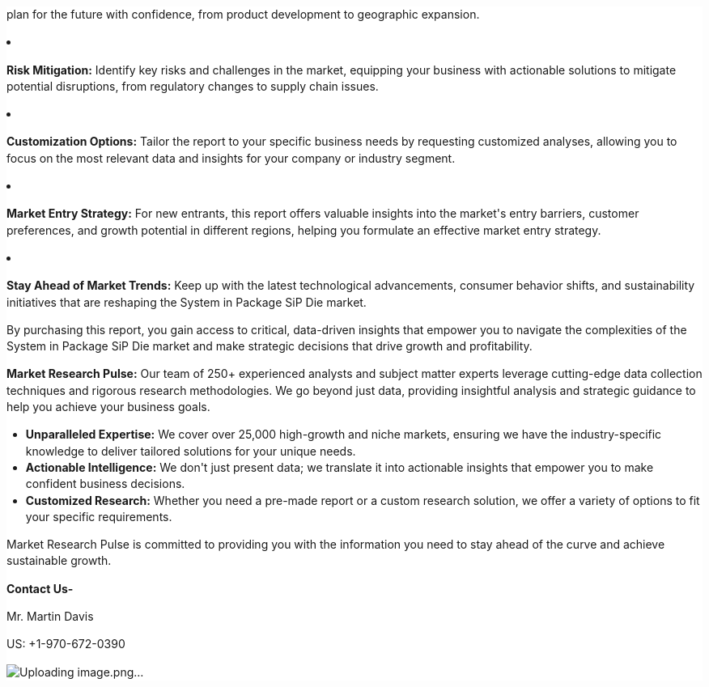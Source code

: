 plan for the future with confidence, from product development to geographic expansion.</p></li><li><p><strong>Risk Mitigation:</strong> Identify key risks and challenges in the market, equipping your business with actionable solutions to mitigate potential disruptions, from regulatory changes to supply chain issues.</p></li><li><p><strong>Customization Options:</strong> Tailor the report to your specific business needs by requesting customized analyses, allowing you to focus on the most relevant data and insights for your company or industry segment.</p></li><li><p><strong>Market Entry Strategy:</strong> For new entrants, this report offers valuable insights into the market's entry barriers, customer preferences, and growth potential in different regions, helping you formulate an effective market entry strategy.</p></li><li><p><strong>Stay Ahead of Market Trends:</strong> Keep up with the latest technological advancements, consumer behavior shifts, and sustainability initiatives that are reshaping the System in Package SiP Die market.</p></li></ol><p>By purchasing this report, you gain access to critical, data-driven insights that empower you to navigate the complexities of the System in Package SiP Die market and make strategic decisions that drive growth and profitability.</p><p><strong>Market Research Pulse:</strong>&nbsp;Our team of 250+ experienced analysts and subject matter experts leverage cutting-edge data collection techniques and rigorous research methodologies. We go beyond just data, providing insightful analysis and strategic guidance to help you achieve your business goals.</p><ul><li><strong>Unparalleled Expertise:</strong>&nbsp;We cover over 25,000 high-growth and niche markets, ensuring we have the industry-specific knowledge to deliver tailored solutions for your unique needs.</li><li><strong>Actionable Intelligence:</strong>&nbsp;We don't just present data; we translate it into actionable insights that empower you to make confident business decisions.</li><li><strong>Customized Research:</strong>&nbsp;Whether you need a pre-made report or a custom research solution, we offer a variety of options to fit your specific requirements.</li></ul><p>Market Research Pulse is committed to providing you with the information you need to stay ahead of the curve and achieve sustainable growth.</p><p><strong>Contact Us-</strong></p><p>Mr. Martin Davis</p><p>US: +1-970-672-0390</p>
![Uploading image.png…]()

